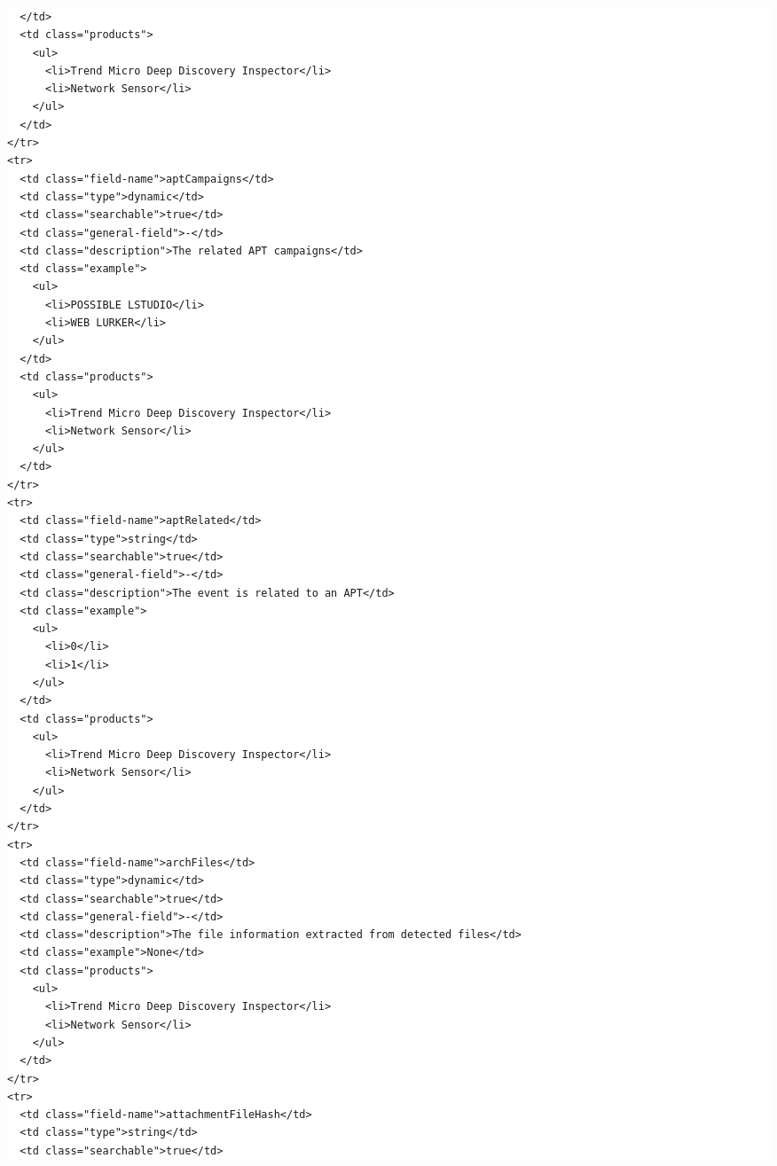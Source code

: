       </td>
      <td class="products">
        <ul>
          <li>Trend Micro Deep Discovery Inspector</li>
          <li>Network Sensor</li>
        </ul>
      </td>
    </tr>
    <tr>
      <td class="field-name">aptCampaigns</td>
      <td class="type">dynamic</td>
      <td class="searchable">true</td>
      <td class="general-field">-</td>
      <td class="description">The related APT campaigns</td>
      <td class="example">
        <ul>
          <li>POSSIBLE LSTUDIO</li>
          <li>WEB LURKER</li>
        </ul>
      </td>
      <td class="products">
        <ul>
          <li>Trend Micro Deep Discovery Inspector</li>
          <li>Network Sensor</li>
        </ul>
      </td>
    </tr>
    <tr>
      <td class="field-name">aptRelated</td>
      <td class="type">string</td>
      <td class="searchable">true</td>
      <td class="general-field">-</td>
      <td class="description">The event is related to an APT</td>
      <td class="example">
        <ul>
          <li>0</li>
          <li>1</li>
        </ul>
      </td>
      <td class="products">
        <ul>
          <li>Trend Micro Deep Discovery Inspector</li>
          <li>Network Sensor</li>
        </ul>
      </td>
    </tr>
    <tr>
      <td class="field-name">archFiles</td>
      <td class="type">dynamic</td>
      <td class="searchable">true</td>
      <td class="general-field">-</td>
      <td class="description">The file information extracted from detected files</td>
      <td class="example">None</td>
      <td class="products">
        <ul>
          <li>Trend Micro Deep Discovery Inspector</li>
          <li>Network Sensor</li>
        </ul>
      </td>
    </tr>
    <tr>
      <td class="field-name">attachmentFileHash</td>
      <td class="type">string</td>
      <td class="searchable">true</td>